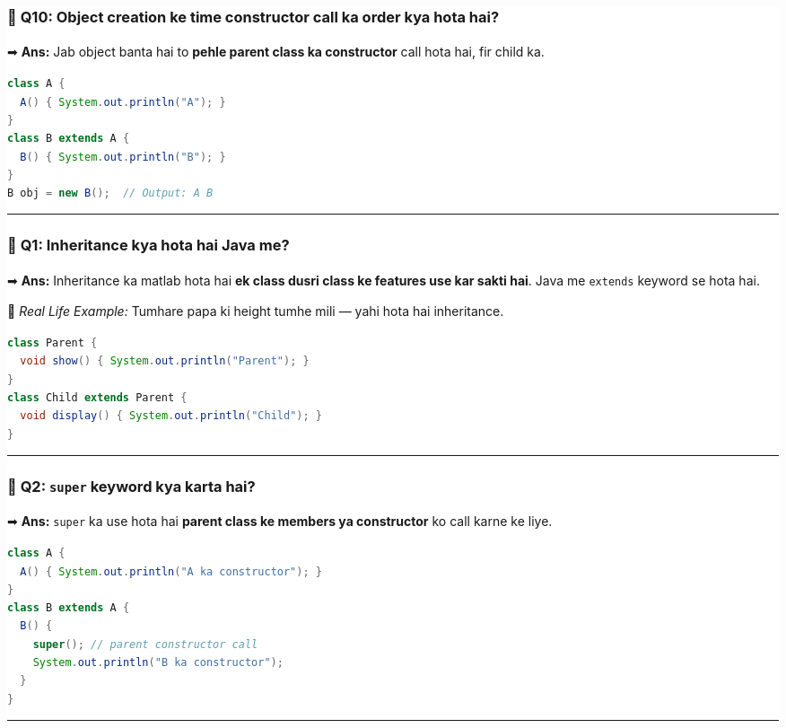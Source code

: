 
### 🔹 **Q10: Object creation ke time constructor call ka order kya hota hai?**

➡ **Ans:**
Jab object banta hai to **pehle parent class ka constructor** call hota hai, fir child ka.

```java
class A {
  A() { System.out.println("A"); }
}
class B extends A {
  B() { System.out.println("B"); }
}
B obj = new B();  // Output: A B
```
---

### 🔹 **Q1: Inheritance kya hota hai Java me?**

➡ **Ans:**
Inheritance ka matlab hota hai **ek class dusri class ke features use kar sakti hai**.
Java me `extends` keyword se hota hai.

🧠 *Real Life Example:*
Tumhare papa ki height tumhe mili — yahi hota hai inheritance.

```java
class Parent {
  void show() { System.out.println("Parent"); }
}
class Child extends Parent {
  void display() { System.out.println("Child"); }
}
```

---

### 🔹 **Q2: `super` keyword kya karta hai?**

➡ **Ans:**
`super` ka use hota hai **parent class ke members ya constructor** ko call karne ke liye.

```java
class A {
  A() { System.out.println("A ka constructor"); }
}
class B extends A {
  B() {
    super(); // parent constructor call
    System.out.println("B ka constructor");
  }
}
```

---